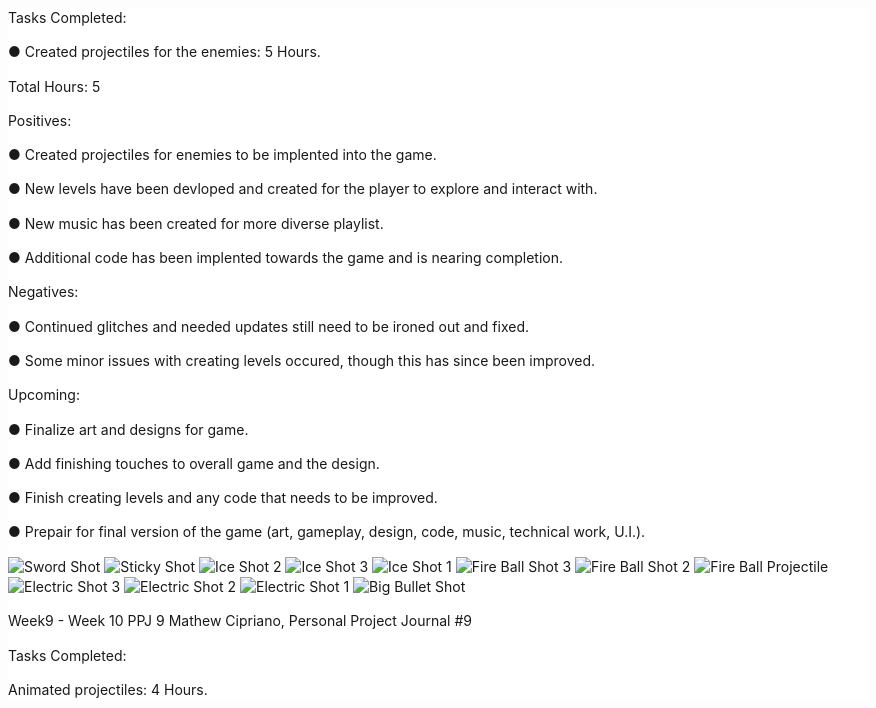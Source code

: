 Tasks Completed:

● Created projectiles for the enemies: 5 Hours.

Total Hours: 5

Positives:

● Created projectiles for enemies to be implented into the game.

● New levels have been devloped and created for the player to explore and interact with.

● New music has been created for more diverse playlist. 

● Additional code has been implented towards the game and is nearing completion. 

Negatives:

● Continued glitches and needed updates still need to be ironed out and fixed.

● Some minor issues with creating levels occured, though this has since been improved. 

Upcoming:

● Finalize art and designs for game.  

● Add finishing touches to overall game and the design. 

● Finish creating levels and any code that needs to be improved. 

● Prepair for final version of the game (art, gameplay, design, code, music, technical work, U.I.). 

![Sword Shot](https://user-images.githubusercontent.com/57156537/129673693-2dee1851-5051-4650-86e1-a41eace2542e.png)
![Sticky Shot](https://user-images.githubusercontent.com/57156537/129673698-f66e94eb-ed61-4686-9ab9-17ad2e7efdbe.png)
![Ice Shot 2](https://user-images.githubusercontent.com/57156537/129673711-f02cbb5f-4da8-48cb-815f-102663ba88ed.png)
![Ice Shot 3](https://user-images.githubusercontent.com/57156537/129673722-2188a3c8-be33-4dd8-8a53-fea2a67ec86e.png)
![Ice Shot 1](https://user-images.githubusercontent.com/57156537/129673729-c55d7620-4f34-4c03-b177-2518966ac6e7.png)
![Fire Ball Shot 3](https://user-images.githubusercontent.com/57156537/129673740-0147c834-e4a4-4ae7-a75e-0203b00fd7f6.png)
![Fire Ball Shot 2](https://user-images.githubusercontent.com/57156537/129673744-3332fdf4-d9f1-48a5-9d10-eaa81507879d.png)
![Fire Ball Projectile](https://user-images.githubusercontent.com/57156537/129673749-25dc5fc9-d3f7-4e3d-b9dd-a7c4e96a5d8f.png)
![Electric Shot 3](https://user-images.githubusercontent.com/57156537/129673759-fd9e799f-ff95-4a15-9f27-94d48ff03f84.png)
![Electric Shot 2](https://user-images.githubusercontent.com/57156537/129673764-948a9ca8-6e6b-4355-8da4-d637d05d1001.png)
![Electric Shot 1](https://user-images.githubusercontent.com/57156537/129673771-8294278b-140d-4018-89d6-cbc64aaed1bb.png)
![Big Bullet Shot](https://user-images.githubusercontent.com/57156537/129673783-b7336e29-d470-4b04-97f6-326eb83839b4.png)


Week9 - Week 10 PPJ 9
Mathew Cipriano, Personal Project Journal #9 

Tasks Completed:

Animated projectiles: 4 Hours.
